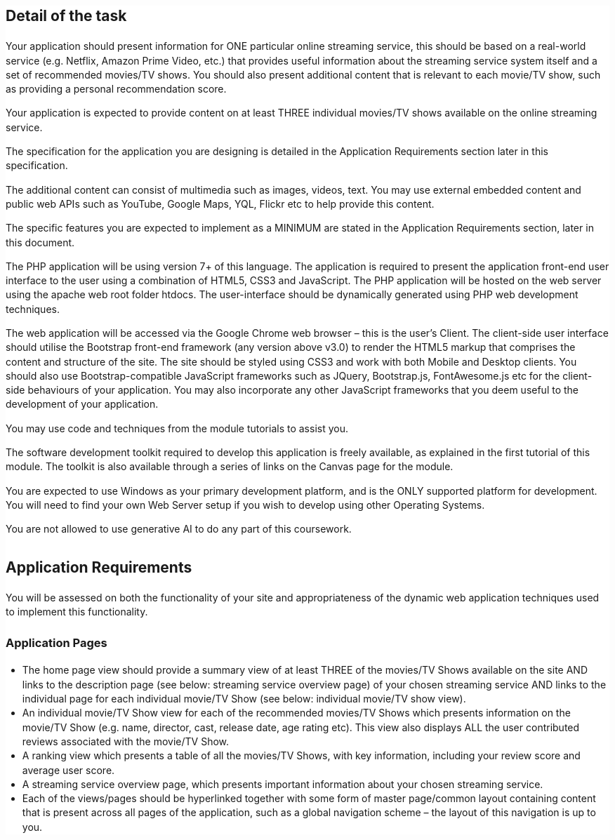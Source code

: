 ## Detail of the task

Your application should present information for ONE particular online streaming service, this should be based on a real-world service (e.g. Netflix, Amazon Prime Video, etc.) that provides useful information about the streaming service system itself and a set of recommended movies/TV shows. You should also present additional content that is relevant to each movie/TV show, such as providing a personal recommendation score.

Your application is expected to provide content on at least THREE individual movies/TV shows available on the online streaming service. 

The specification for the application you are designing is detailed in the Application Requirements section later in this specification.

The additional content can consist of multimedia such as images, videos, text. You may use external embedded content and public web APIs such as YouTube, Google Maps, YQL, Flickr etc to help provide this content.

The specific features you are expected to implement as a MINIMUM are stated in the Application Requirements section, later in this document.

The PHP application will be using version 7+ of this language. The application is required to present the application front-end user interface to the user using a combination of HTML5, CSS3 and JavaScript. The PHP application will be hosted on the web server using the apache web root folder htdocs. The user-interface should be dynamically generated using PHP web development techniques.

The web application will be accessed via the Google Chrome web browser – this is the user’s Client. The client-side user interface should utilise the Bootstrap front-end framework (any version above v3.0) to render the HTML5 markup that comprises the content and structure of the site. The site should be styled using CSS3 and work with both Mobile and Desktop clients. You should also use Bootstrap-compatible JavaScript frameworks such as JQuery, Bootstrap.js, FontAwesome.js etc for the client-side behaviours of your application. You may also incorporate any other JavaScript frameworks that you deem useful to the development of your application.

You may use code and techniques from the module tutorials to assist you.

The software development toolkit required to develop this application is freely available, as explained in the first tutorial of this module. The toolkit is also available through a series of links on the Canvas page for the module.

You are expected to use Windows as your primary development platform, and is the ONLY supported platform for development. You will need to find your own Web Server setup if you wish to develop using other Operating Systems.

You are not allowed to use generative AI to do any part of this coursework.

## Application Requirements

You will be assessed on both the functionality of your site and appropriateness of the dynamic web application techniques used to implement this functionality.

### Application Pages

- The home page view should provide a summary view of at least THREE of the movies/TV Shows available on the site AND links to the description page (see below: streaming service overview page) of your chosen streaming service AND links to the individual page for each individual movie/TV Show (see below: individual movie/TV show view).
- An individual movie/TV Show view for each of the recommended movies/TV Shows which presents information on the movie/TV Show (e.g. name, director, cast, release date, age rating etc). This view also displays ALL the user contributed reviews associated with the movie/TV Show.
- A ranking view which presents a table of all the movies/TV Shows, with key information, including your review score and average user score.
- A streaming service overview page, which presents important information about your chosen streaming service.
- Each of the views/pages should be hyperlinked together with some form of master page/common layout containing content that is present across all pages of the application, such as a global navigation scheme – the layout of this navigation is up to you.
